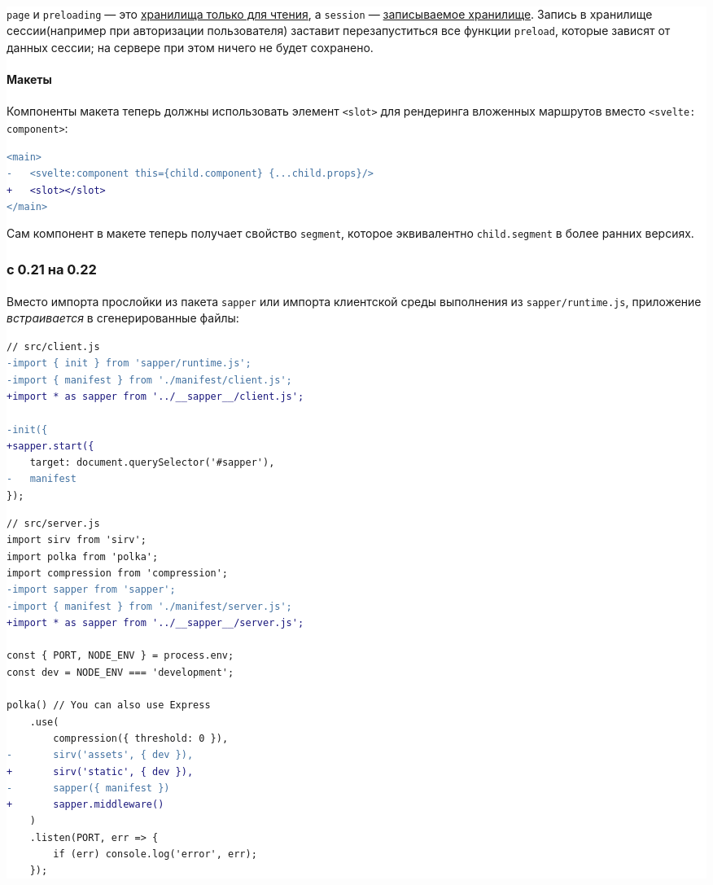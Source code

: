 `page` и `preloading` — это [хранилища только для чтения](https://ru.svelte.dev/tutorial/readable-stores), а `session` — [записываемое хранилище](https://ru.svelte.dev/tutorial/writable-stores). Запись в хранилище сессии(например при авторизации пользователя) заставит перезапуститься все функции `preload`, которые зависят от данных сессии; на сервере при этом ничего не будет сохранено.


#### Макеты

Компоненты макета теперь должны использовать элемент `<slot>` для рендеринга вложенных маршрутов вместо `<svelte: component>`:

```diff
<main>
-	<svelte:component this={child.component} {...child.props}/>
+	<slot></slot>
</main>
```

Сам компонент в макете теперь получает свойство `segment`, которое эквивалентно `child.segment` в более ранних версиях.


### с 0.21 на 0.22

Вместо импорта прослойки из пакета `sapper` или импорта клиентской среды выполнения из `sapper/runtime.js`, приложение *встраивается* в сгенерированные файлы:

```diff
// src/client.js
-import { init } from 'sapper/runtime.js';
-import { manifest } from './manifest/client.js';
+import * as sapper from '../__sapper__/client.js';

-init({
+sapper.start({
	target: document.querySelector('#sapper'),
-	manifest
});
```

```diff
// src/server.js
import sirv from 'sirv';
import polka from 'polka';
import compression from 'compression';
-import sapper from 'sapper';
-import { manifest } from './manifest/server.js';
+import * as sapper from '../__sapper__/server.js';

const { PORT, NODE_ENV } = process.env;
const dev = NODE_ENV === 'development';

polka() // You can also use Express
	.use(
		compression({ threshold: 0 }),
-		sirv('assets', { dev }),
+		sirv('static', { dev }),
-		sapper({ manifest })
+		sapper.middleware()
	)
	.listen(PORT, err => {
		if (err) console.log('error', err);
	});
```
